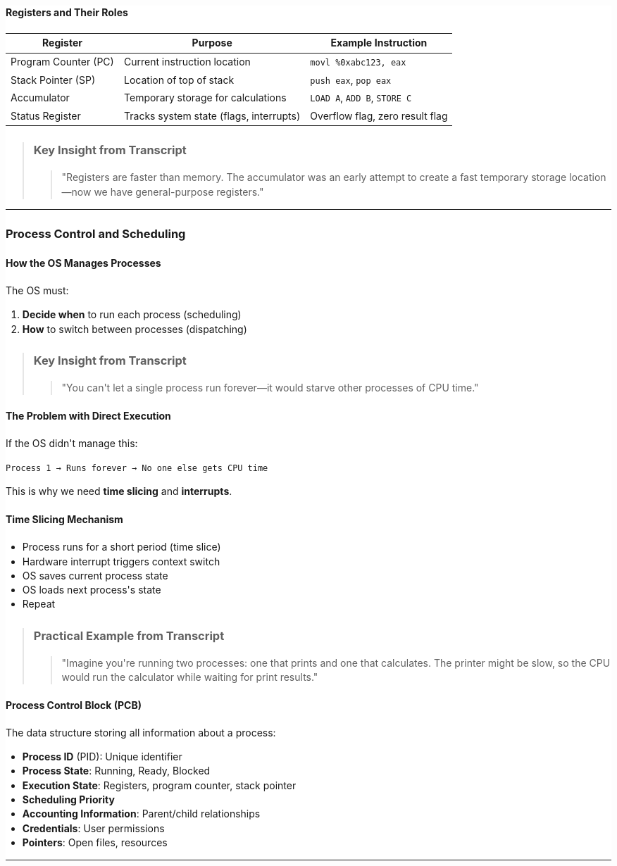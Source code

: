 #### Registers and Their Roles

| **Register**          | **Purpose**                              | **Example Instruction**           |
|-----------------------|------------------------------------------|-----------------------------------|
| Program Counter (PC)  | Current instruction location             | `movl %0xabc123, eax`            |
| Stack Pointer (SP)    | Location of top of stack                 | `push eax`, `pop eax`             |
| Accumulator           | Temporary storage for calculations       | `LOAD A`, `ADD B`, `STORE C`      |
| Status Register       | Tracks system state (flags, interrupts)  | Overflow flag, zero result flag   |

> ### Key Insight from Transcript
> > "Registers are faster than memory. The accumulator was an early attempt to create a fast temporary storage location—now we have general-purpose registers."

---

### Process Control and Scheduling

#### How the OS Manages Processes
The OS must:
1. **Decide when** to run each process (scheduling)
2. **How** to switch between processes (dispatching)

> ### Key Insight from Transcript
> > "You can't let a single process run forever—it would starve other processes of CPU time."

#### The Problem with Direct Execution
If the OS didn't manage this:
```
Process 1 → Runs forever → No one else gets CPU time
```

This is why we need **time slicing** and **interrupts**.

#### Time Slicing Mechanism
- Process runs for a short period (time slice)
- Hardware interrupt triggers context switch
- OS saves current process state
- OS loads next process's state
- Repeat

> ### Practical Example from Transcript
> > "Imagine you're running two processes: one that prints and one that calculates. The printer might be slow, so the CPU would run the calculator while waiting for print results."

#### Process Control Block (PCB)
The data structure storing all information about a process:
- **Process ID** (PID): Unique identifier
- **Process State**: Running, Ready, Blocked
- **Execution State**: Registers, program counter, stack pointer
- **Scheduling Priority**
- **Accounting Information**: Parent/child relationships
- **Credentials**: User permissions
- **Pointers**: Open files, resources

---